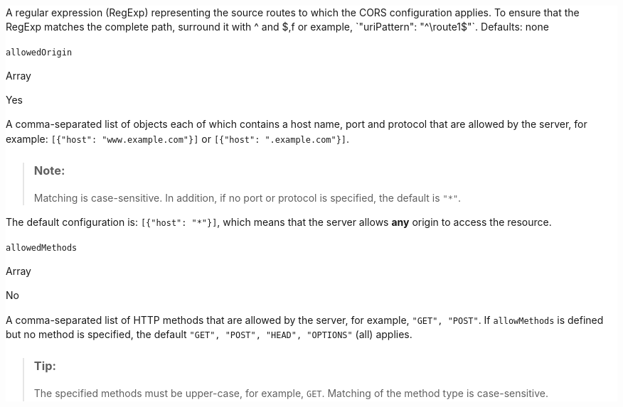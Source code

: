 A regular expression \(RegExp\) representing the source routes to which the CORS configuration applies. To ensure that the RegExp matches the complete path, surround it with ^ and $,f or example, `"uriPattern": "^\route1$"`. Defaults: none

</td>
</tr>
<tr>
<td valign="top">

`allowedOrigin`

</td>
<td valign="top">

Array

</td>
<td valign="top">

Yes

</td>
<td valign="top">

A comma-separated list of objects each of which contains a host name, port and protocol that are allowed by the server, for example: `[{"host": "www.example.com"}]` or `[{"host": ".example.com"}]`.

> ### Note:  
> Matching is case-sensitive. In addition, if no port or protocol is specified, the default is `"*"`.

The default configuration is: `[{"host": "*"}]`, which means that the server allows **any** origin to access the resource.

</td>
</tr>
<tr>
<td valign="top">

`allowedMethods`

</td>
<td valign="top">

Array

</td>
<td valign="top">

No

</td>
<td valign="top">

A comma-separated list of HTTP methods that are allowed by the server, for example, `"GET", "POST"`. If `allowMethods` is defined but no method is specified, the default `"GET", "POST", "HEAD", "OPTIONS"` \(all\) applies.

> ### Tip:  
> The specified methods must be upper-case, for example, `GET`. Matching of the method type is case-sensitive.
